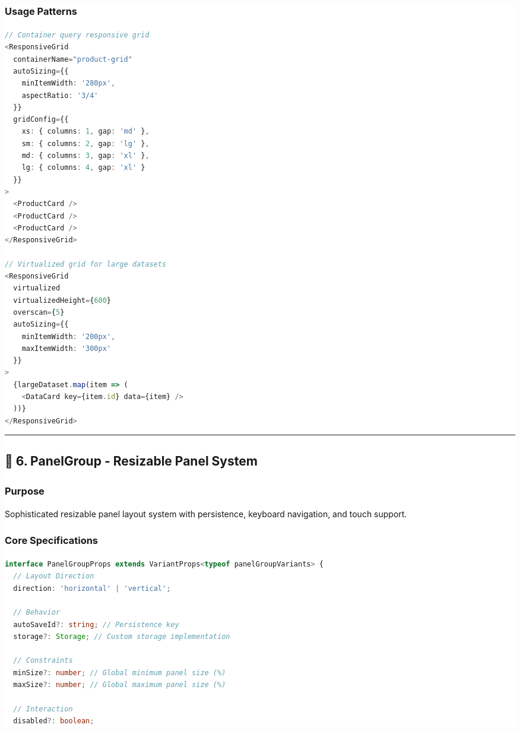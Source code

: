 ### **Usage Patterns**

```typescript
// Container query responsive grid
<ResponsiveGrid
  containerName="product-grid"
  autoSizing={{
    minItemWidth: '280px',
    aspectRatio: '3/4'
  }}
  gridConfig={{
    xs: { columns: 1, gap: 'md' },
    sm: { columns: 2, gap: 'lg' },
    md: { columns: 3, gap: 'xl' },
    lg: { columns: 4, gap: 'xl' }
  }}
>
  <ProductCard />
  <ProductCard />
  <ProductCard />
</ResponsiveGrid>

// Virtualized grid for large datasets
<ResponsiveGrid
  virtualized
  virtualizedHeight={600}
  overscan={5}
  autoSizing={{
    minItemWidth: '200px',
    maxItemWidth: '300px'
  }}
>
  {largeDataset.map(item => (
    <DataCard key={item.id} data={item} />
  ))}
</ResponsiveGrid>
```

---

## 🔧 **6. PanelGroup - Resizable Panel System**

### **Purpose**

Sophisticated resizable panel layout system with persistence, keyboard navigation, and touch support.

### **Core Specifications**

```typescript
interface PanelGroupProps extends VariantProps<typeof panelGroupVariants> {
  // Layout Direction
  direction: 'horizontal' | 'vertical';
  
  // Behavior
  autoSaveId?: string; // Persistence key
  storage?: Storage; // Custom storage implementation
  
  // Constraints
  minSize?: number; // Global minimum panel size (%)
  maxSize?: number; // Global maximum panel size (%)
  
  // Interaction
  disabled?: boolean;
```